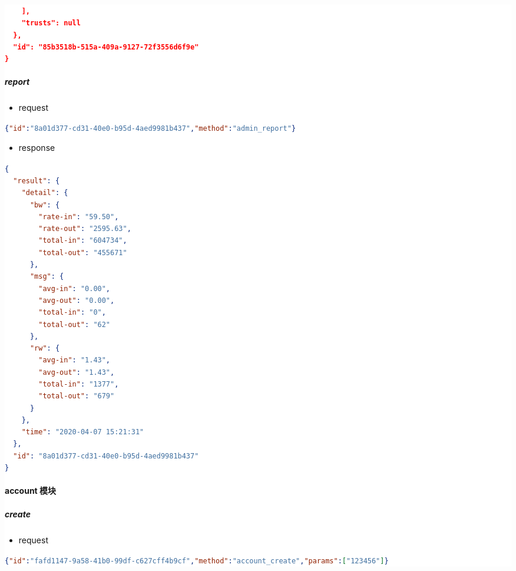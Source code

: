 ```json
    ],
    "trusts": null
  },
  "id": "85b3518b-515a-409a-9127-72f3556d6f9e"
}
```

##### report 

* request

```json
{"id":"8a01d377-cd31-40e0-b95d-4aed9981b437","method":"admin_report"}
```

* response

```json
{
  "result": {
    "detail": {
      "bw": {
        "rate-in": "59.50",
        "rate-out": "2595.63",
        "total-in": "604734",
        "total-out": "455671"
      },
      "msg": {
        "avg-in": "0.00",
        "avg-out": "0.00",
        "total-in": "0",
        "total-out": "62"
      },
      "rw": {
        "avg-in": "1.43",
        "avg-out": "1.43",
        "total-in": "1377",
        "total-out": "679"
      }
    },
    "time": "2020-04-07 15:21:31"
  },
  "id": "8a01d377-cd31-40e0-b95d-4aed9981b437"
}
```

#### account 模块

##### create 

* request

```json
{"id":"fafd1147-9a58-41b0-99df-c627cff4b9cf","method":"account_create","params":["123456"]}
```
